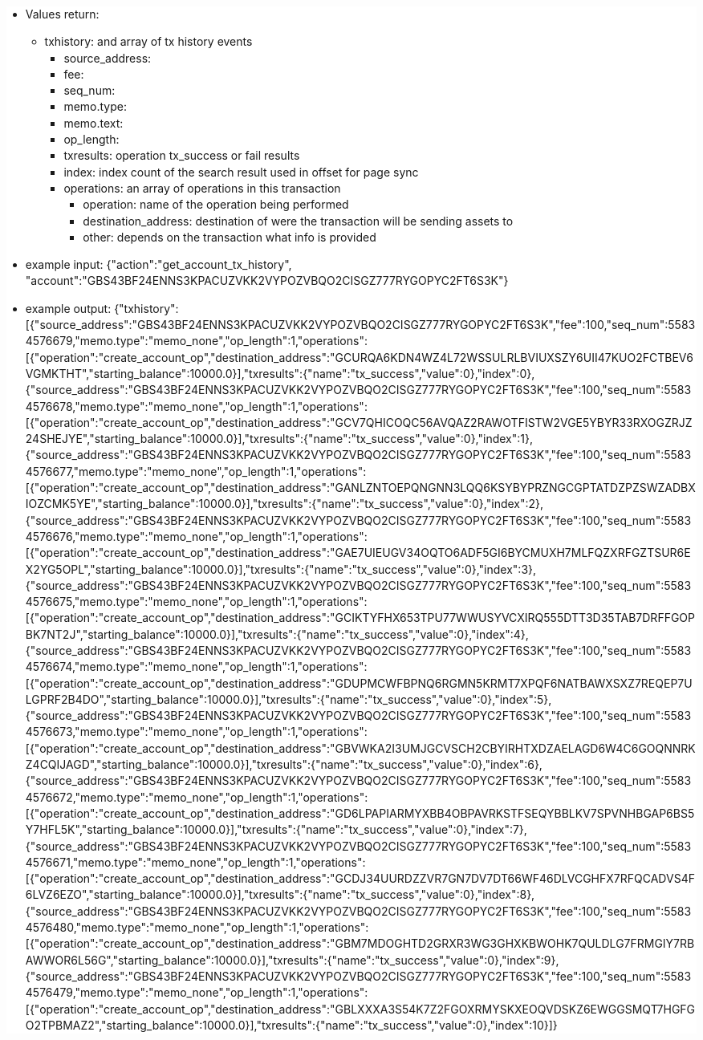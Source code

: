   * Values return:
    * txhistory: and array of tx history events
      * source_address:
      * fee:
      * seq_num:
      * memo.type:
      * memo.text:
      * op_length:
      * txresults: operation tx_success or fail results
      * index: index count of the search result used in offset for page sync
      * operations: an array of operations in this transaction
        * operation: name of the operation being performed
        * destination_address: destination of were the transaction will be sending assets to
        * other:  depends on the transaction what info is provided

  * example input:
    {"action":"get_account_tx_history", "account":"GBS43BF24ENNS3KPACUZVKK2VYPOZVBQO2CISGZ777RYGOPYC2FT6S3K"}

  * example output:
{"txhistory":[{"source_address":"GBS43BF24ENNS3KPACUZVKK2VYPOZVBQO2CISGZ777RYGOPYC2FT6S3K","fee":100,"seq_num":55834576679,"memo.type":"memo_none","op_length":1,"operations":[{"operation":"create_account_op","destination_address":"GCURQA6KDN4WZ4L72WSSULRLBVIUXSZY6UII47KUO2FCTBEV6VGMKTHT","starting_balance":10000.0}],"txresults":{"name":"tx_success","value":0},"index":0},{"source_address":"GBS43BF24ENNS3KPACUZVKK2VYPOZVBQO2CISGZ777RYGOPYC2FT6S3K","fee":100,"seq_num":55834576678,"memo.type":"memo_none","op_length":1,"operations":[{"operation":"create_account_op","destination_address":"GCV7QHICOQC56AVQAZ2RAWOTFISTW2VGE5YBYR33RXOGZRJZ24SHEJYE","starting_balance":10000.0}],"txresults":{"name":"tx_success","value":0},"index":1},{"source_address":"GBS43BF24ENNS3KPACUZVKK2VYPOZVBQO2CISGZ777RYGOPYC2FT6S3K","fee":100,"seq_num":55834576677,"memo.type":"memo_none","op_length":1,"operations":[{"operation":"create_account_op","destination_address":"GANLZNTOEPQNGNN3LQQ6KSYBYPRZNGCGPTATDZPZSWZADBXIOZCMK5YE","starting_balance":10000.0}],"txresults":{"name":"tx_success","value":0},"index":2},{"source_address":"GBS43BF24ENNS3KPACUZVKK2VYPOZVBQO2CISGZ777RYGOPYC2FT6S3K","fee":100,"seq_num":55834576676,"memo.type":"memo_none","op_length":1,"operations":[{"operation":"create_account_op","destination_address":"GAE7UIEUGV34OQTO6ADF5GI6BYCMUXH7MLFQZXRFGZTSUR6EX2YG5OPL","starting_balance":10000.0}],"txresults":{"name":"tx_success","value":0},"index":3},{"source_address":"GBS43BF24ENNS3KPACUZVKK2VYPOZVBQO2CISGZ777RYGOPYC2FT6S3K","fee":100,"seq_num":55834576675,"memo.type":"memo_none","op_length":1,"operations":[{"operation":"create_account_op","destination_address":"GCIKTYFHX653TPU77WWUSYVCXIRQ555DTT3D35TAB7DRFFGOPBK7NT2J","starting_balance":10000.0}],"txresults":{"name":"tx_success","value":0},"index":4},{"source_address":"GBS43BF24ENNS3KPACUZVKK2VYPOZVBQO2CISGZ777RYGOPYC2FT6S3K","fee":100,"seq_num":55834576674,"memo.type":"memo_none","op_length":1,"operations":[{"operation":"create_account_op","destination_address":"GDUPMCWFBPNQ6RGMN5KRMT7XPQF6NATBAWXSXZ7REQEP7ULGPRF2B4DO","starting_balance":10000.0}],"txresults":{"name":"tx_success","value":0},"index":5},{"source_address":"GBS43BF24ENNS3KPACUZVKK2VYPOZVBQO2CISGZ777RYGOPYC2FT6S3K","fee":100,"seq_num":55834576673,"memo.type":"memo_none","op_length":1,"operations":[{"operation":"create_account_op","destination_address":"GBVWKA2I3UMJGCVSCH2CBYIRHTXDZAELAGD6W4C6GOQNNRKZ4CQIJAGD","starting_balance":10000.0}],"txresults":{"name":"tx_success","value":0},"index":6},{"source_address":"GBS43BF24ENNS3KPACUZVKK2VYPOZVBQO2CISGZ777RYGOPYC2FT6S3K","fee":100,"seq_num":55834576672,"memo.type":"memo_none","op_length":1,"operations":[{"operation":"create_account_op","destination_address":"GD6LPAPIARMYXBB4OBPAVRKSTFSEQYBBLKV7SPVNHBGAP6BS5Y7HFL5K","starting_balance":10000.0}],"txresults":{"name":"tx_success","value":0},"index":7},{"source_address":"GBS43BF24ENNS3KPACUZVKK2VYPOZVBQO2CISGZ777RYGOPYC2FT6S3K","fee":100,"seq_num":55834576671,"memo.type":"memo_none","op_length":1,"operations":[{"operation":"create_account_op","destination_address":"GCDJ34UURDZZVR7GN7DV7DT66WF46DLVCGHFX7RFQCADVS4F6LVZ6EZO","starting_balance":10000.0}],"txresults":{"name":"tx_success","value":0},"index":8},{"source_address":"GBS43BF24ENNS3KPACUZVKK2VYPOZVBQO2CISGZ777RYGOPYC2FT6S3K","fee":100,"seq_num":55834576480,"memo.type":"memo_none","op_length":1,"operations":[{"operation":"create_account_op","destination_address":"GBM7MDOGHTD2GRXR3WG3GHXKBWOHK7QULDLG7FRMGIY7RBAWWOR6L56G","starting_balance":10000.0}],"txresults":{"name":"tx_success","value":0},"index":9},{"source_address":"GBS43BF24ENNS3KPACUZVKK2VYPOZVBQO2CISGZ777RYGOPYC2FT6S3K","fee":100,"seq_num":55834576479,"memo.type":"memo_none","op_length":1,"operations":[{"operation":"create_account_op","destination_address":"GBLXXXA3S54K7Z2FGOXRMYSKXEOQVDSKZ6EWGGSMQT7HGFGO2TPBMAZ2","starting_balance":10000.0}],"txresults":{"name":"tx_success","value":0},"index":10}]}  
